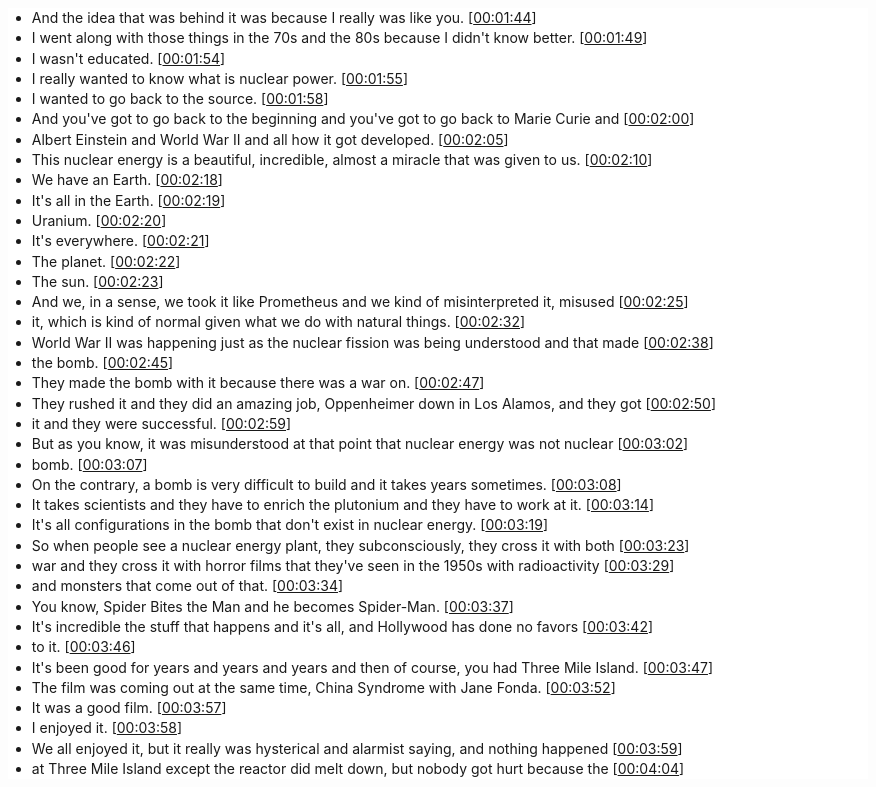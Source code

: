 *  And the idea that was behind it was because I really was like you. [[00:01:44](https://www.youtube.com/watch?v=hw-ibiz-M04&t=104.32s)]
*  I went along with those things in the 70s and the 80s because I didn't know better. [[00:01:49](https://www.youtube.com/watch?v=hw-ibiz-M04&t=109.4s)]
*  I wasn't educated. [[00:01:54](https://www.youtube.com/watch?v=hw-ibiz-M04&t=114.2s)]
*  I really wanted to know what is nuclear power. [[00:01:55](https://www.youtube.com/watch?v=hw-ibiz-M04&t=115.2s)]
*  I wanted to go back to the source. [[00:01:58](https://www.youtube.com/watch?v=hw-ibiz-M04&t=118.32000000000001s)]
*  And you've got to go back to the beginning and you've got to go back to Marie Curie and [[00:02:00](https://www.youtube.com/watch?v=hw-ibiz-M04&t=120.88s)]
*  Albert Einstein and World War II and all how it got developed. [[00:02:05](https://www.youtube.com/watch?v=hw-ibiz-M04&t=125.60000000000001s)]
*  This nuclear energy is a beautiful, incredible, almost a miracle that was given to us. [[00:02:10](https://www.youtube.com/watch?v=hw-ibiz-M04&t=130.68s)]
*  We have an Earth. [[00:02:18](https://www.youtube.com/watch?v=hw-ibiz-M04&t=138.32s)]
*  It's all in the Earth. [[00:02:19](https://www.youtube.com/watch?v=hw-ibiz-M04&t=139.32s)]
*  Uranium. [[00:02:20](https://www.youtube.com/watch?v=hw-ibiz-M04&t=140.8s)]
*  It's everywhere. [[00:02:21](https://www.youtube.com/watch?v=hw-ibiz-M04&t=141.8s)]
*  The planet. [[00:02:22](https://www.youtube.com/watch?v=hw-ibiz-M04&t=142.8s)]
*  The sun. [[00:02:23](https://www.youtube.com/watch?v=hw-ibiz-M04&t=143.8s)]
*  And we, in a sense, we took it like Prometheus and we kind of misinterpreted it, misused [[00:02:25](https://www.youtube.com/watch?v=hw-ibiz-M04&t=145.12s)]
*  it, which is kind of normal given what we do with natural things. [[00:02:32](https://www.youtube.com/watch?v=hw-ibiz-M04&t=152.32000000000002s)]
*  World War II was happening just as the nuclear fission was being understood and that made [[00:02:38](https://www.youtube.com/watch?v=hw-ibiz-M04&t=158.12s)]
*  the bomb. [[00:02:45](https://www.youtube.com/watch?v=hw-ibiz-M04&t=165.88000000000002s)]
*  They made the bomb with it because there was a war on. [[00:02:47](https://www.youtube.com/watch?v=hw-ibiz-M04&t=167.10000000000002s)]
*  They rushed it and they did an amazing job, Oppenheimer down in Los Alamos, and they got [[00:02:50](https://www.youtube.com/watch?v=hw-ibiz-M04&t=170.42s)]
*  it and they were successful. [[00:02:59](https://www.youtube.com/watch?v=hw-ibiz-M04&t=179.7s)]
*  But as you know, it was misunderstood at that point that nuclear energy was not nuclear [[00:03:02](https://www.youtube.com/watch?v=hw-ibiz-M04&t=182.01999999999998s)]
*  bomb. [[00:03:07](https://www.youtube.com/watch?v=hw-ibiz-M04&t=187.45999999999998s)]
*  On the contrary, a bomb is very difficult to build and it takes years sometimes. [[00:03:08](https://www.youtube.com/watch?v=hw-ibiz-M04&t=188.45999999999998s)]
*  It takes scientists and they have to enrich the plutonium and they have to work at it. [[00:03:14](https://www.youtube.com/watch?v=hw-ibiz-M04&t=194.17999999999998s)]
*  It's all configurations in the bomb that don't exist in nuclear energy. [[00:03:19](https://www.youtube.com/watch?v=hw-ibiz-M04&t=199.29999999999998s)]
*  So when people see a nuclear energy plant, they subconsciously, they cross it with both [[00:03:23](https://www.youtube.com/watch?v=hw-ibiz-M04&t=203.34s)]
*  war and they cross it with horror films that they've seen in the 1950s with radioactivity [[00:03:29](https://www.youtube.com/watch?v=hw-ibiz-M04&t=209.1s)]
*  and monsters that come out of that. [[00:03:34](https://www.youtube.com/watch?v=hw-ibiz-M04&t=214.34s)]
*  You know, Spider Bites the Man and he becomes Spider-Man. [[00:03:37](https://www.youtube.com/watch?v=hw-ibiz-M04&t=217.18s)]
*  It's incredible the stuff that happens and it's all, and Hollywood has done no favors [[00:03:42](https://www.youtube.com/watch?v=hw-ibiz-M04&t=222.01999999999998s)]
*  to it. [[00:03:46](https://www.youtube.com/watch?v=hw-ibiz-M04&t=226.01999999999998s)]
*  It's been good for years and years and years and then of course, you had Three Mile Island. [[00:03:47](https://www.youtube.com/watch?v=hw-ibiz-M04&t=227.02s)]
*  The film was coming out at the same time, China Syndrome with Jane Fonda. [[00:03:52](https://www.youtube.com/watch?v=hw-ibiz-M04&t=232.14000000000001s)]
*  It was a good film. [[00:03:57](https://www.youtube.com/watch?v=hw-ibiz-M04&t=237.18s)]
*  I enjoyed it. [[00:03:58](https://www.youtube.com/watch?v=hw-ibiz-M04&t=238.18s)]
*  We all enjoyed it, but it really was hysterical and alarmist saying, and nothing happened [[00:03:59](https://www.youtube.com/watch?v=hw-ibiz-M04&t=239.18s)]
*  at Three Mile Island except the reactor did melt down, but nobody got hurt because the [[00:04:04](https://www.youtube.com/watch?v=hw-ibiz-M04&t=244.64000000000001s)]